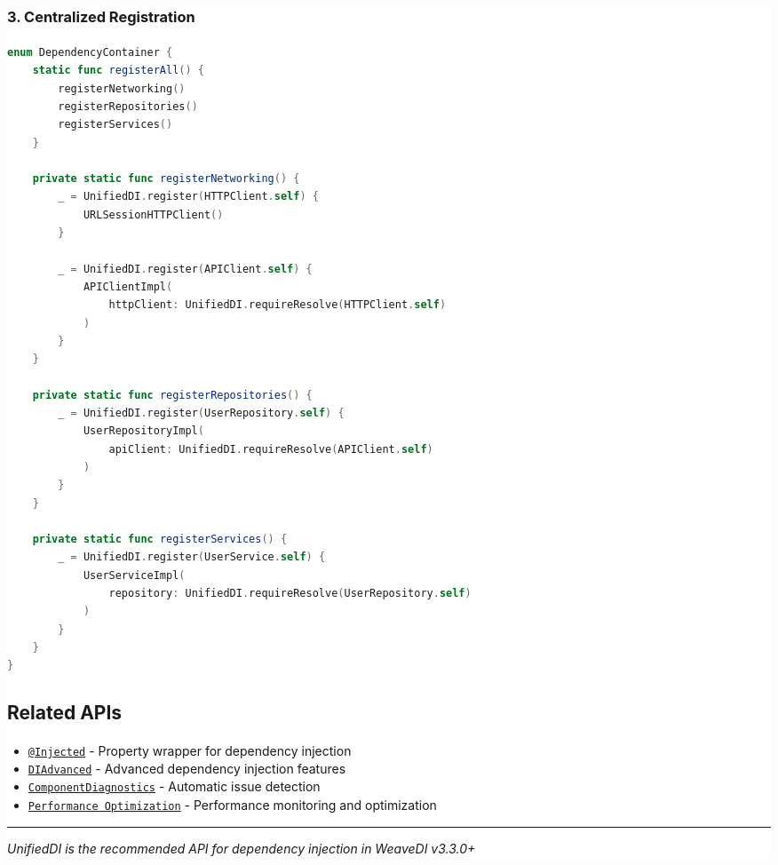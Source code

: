 ### 3. Centralized Registration

```swift
enum DependencyContainer {
    static func registerAll() {
        registerNetworking()
        registerRepositories()
        registerServices()
    }

    private static func registerNetworking() {
        _ = UnifiedDI.register(HTTPClient.self) {
            URLSessionHTTPClient()
        }

        _ = UnifiedDI.register(APIClient.self) {
            APIClientImpl(
                httpClient: UnifiedDI.requireResolve(HTTPClient.self)
            )
        }
    }

    private static func registerRepositories() {
        _ = UnifiedDI.register(UserRepository.self) {
            UserRepositoryImpl(
                apiClient: UnifiedDI.requireResolve(APIClient.self)
            )
        }
    }

    private static func registerServices() {
        _ = UnifiedDI.register(UserService.self) {
            UserServiceImpl(
                repository: UnifiedDI.requireResolve(UserRepository.self)
            )
        }
    }
}
```

## Related APIs

- [`@Injected`](./injected.md) - Property wrapper for dependency injection
- [`DIAdvanced`](./diAdvanced.md) - Advanced dependency injection features
- [`ComponentDiagnostics`](./componentDiagnostics.md) - Automatic issue detection
- [`Performance Optimization`](./performanceOptimizations.md) - Performance monitoring and optimization

---

*UnifiedDI is the recommended API for dependency injection in WeaveDI v3.3.0+*